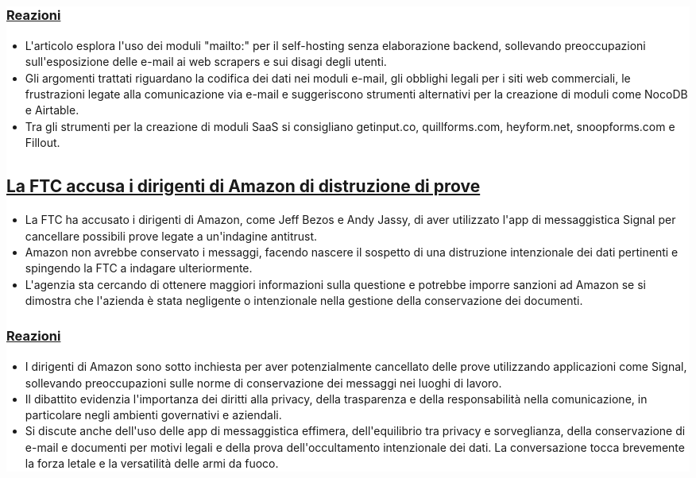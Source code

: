 ### [Reazioni](https://news.ycombinator.com/item?id=40179398)

- L'articolo esplora l'uso dei moduli "mailto:" per il self-hosting senza elaborazione backend, sollevando preoccupazioni sull'esposizione delle e-mail ai web scrapers e sui disagi degli utenti.
- Gli argomenti trattati riguardano la codifica dei dati nei moduli e-mail, gli obblighi legali per i siti web commerciali, le frustrazioni legate alla comunicazione via e-mail e suggeriscono strumenti alternativi per la creazione di moduli come NocoDB e Airtable.
- Tra gli strumenti per la creazione di moduli SaaS si consigliano getinput.co, quillforms.com, heyform.net, snoopforms.com e Fillout.

## [La FTC accusa i dirigenti di Amazon di distruzione di prove](https://www.theverge.com/2024/4/26/24141801/ftc-amazon-antitrust-signal-ephemeral-messaging-evidence)

- La FTC ha accusato i dirigenti di Amazon, come Jeff Bezos e Andy Jassy, di aver utilizzato l'app di messaggistica Signal per cancellare possibili prove legate a un'indagine antitrust.
- Amazon non avrebbe conservato i messaggi, facendo nascere il sospetto di una distruzione intenzionale dei dati pertinenti e spingendo la FTC a indagare ulteriormente.
- L'agenzia sta cercando di ottenere maggiori informazioni sulla questione e potrebbe imporre sanzioni ad Amazon se si dimostra che l'azienda è stata negligente o intenzionale nella gestione della conservazione dei documenti.

### [Reazioni](https://news.ycombinator.com/item?id=40183179)

- I dirigenti di Amazon sono sotto inchiesta per aver potenzialmente cancellato delle prove utilizzando applicazioni come Signal, sollevando preoccupazioni sulle norme di conservazione dei messaggi nei luoghi di lavoro.
- Il dibattito evidenzia l'importanza dei diritti alla privacy, della trasparenza e della responsabilità nella comunicazione, in particolare negli ambienti governativi e aziendali.
- Si discute anche dell'uso delle app di messaggistica effimera, dell'equilibrio tra privacy e sorveglianza, della conservazione di e-mail e documenti per motivi legali e della prova dell'occultamento intenzionale dei dati. La conversazione tocca brevemente la forza letale e la versatilità delle armi da fuoco.

<head>
  <meta property="og:title" content="L'aggiornamento dell'algoritmo di Google sconvolge il blog tecnologico anticapitalista" />
  <meta property="og:type" content="website" />
  <meta property="og:image" content="https://og.cho.sh/api/og/?title=L'aggiornamento%20dell'algoritmo%20di%20Google%20sconvolge%20il%20blog%20tecnologico%20anticapitalista&subheading=domenica%2028%20aprile%202024%3A%20Riassunto%20di%20Hacker%20News" />
</head>
